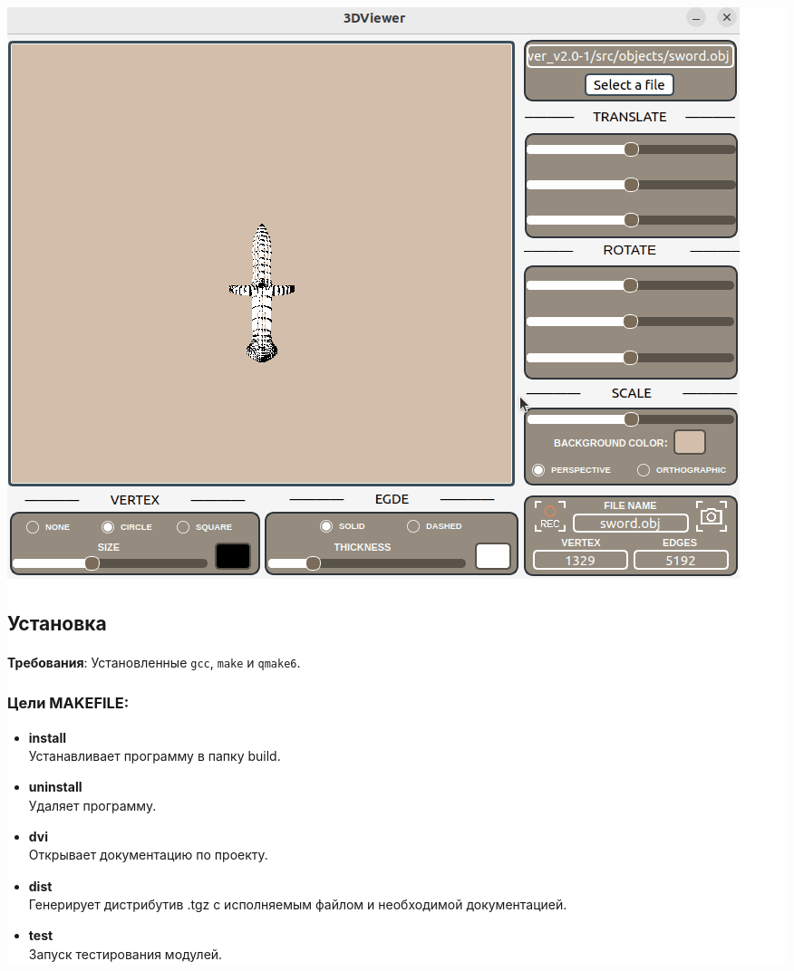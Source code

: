 ![gif_saver](misc/gifs/gif_saver.gif)

## Установка

**Требования**: Установленные `gcc`, `make` и `qmake6`.

### Цели MAKEFILE:

- **install** \
    Устанавливает программу в папку build.

- **uninstall** \
    Удаляет программу.

- **dvi** \
    Открывает документацию по проекту.

- **dist** \
    Генерирует дистрибутив .tgz с исполняемым файлом и необходимой документацией.

- **test** \
    Запуск тестирования модулей.
